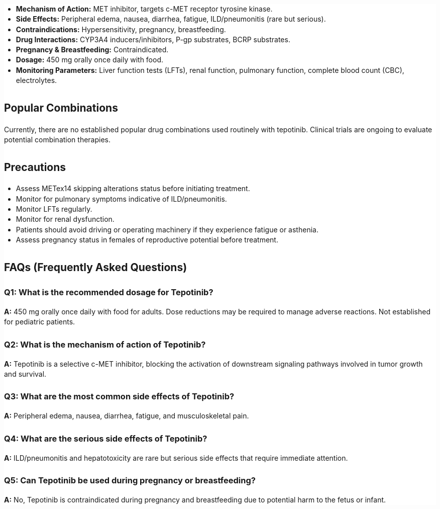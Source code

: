 * **Mechanism of Action:**  MET inhibitor, targets c-MET receptor tyrosine kinase.
* **Side Effects:** Peripheral edema, nausea, diarrhea, fatigue, ILD/pneumonitis (rare but serious).
* **Contraindications:**  Hypersensitivity, pregnancy, breastfeeding.
* **Drug Interactions:**  CYP3A4 inducers/inhibitors, P-gp substrates, BCRP substrates.
* **Pregnancy & Breastfeeding:** Contraindicated.
* **Dosage:** 450 mg orally once daily with food.
* **Monitoring Parameters:**  Liver function tests (LFTs), renal function, pulmonary function, complete blood count (CBC), electrolytes.

## **Popular Combinations**

Currently, there are no established popular drug combinations used routinely with tepotinib.  Clinical trials are ongoing to evaluate potential combination therapies.

## **Precautions**

* Assess METex14 skipping alterations status before initiating treatment.
* Monitor for pulmonary symptoms indicative of ILD/pneumonitis.
* Monitor LFTs regularly.
* Monitor for renal dysfunction.
* Patients should avoid driving or operating machinery if they experience fatigue or asthenia.
* Assess pregnancy status in females of reproductive potential before treatment.

## **FAQs (Frequently Asked Questions)**

### **Q1: What is the recommended dosage for Tepotinib?**

**A:** 450 mg orally once daily with food for adults.  Dose reductions may be required to manage adverse reactions. Not established for pediatric patients.

### **Q2: What is the mechanism of action of Tepotinib?**

**A:** Tepotinib is a selective c-MET inhibitor, blocking the activation of downstream signaling pathways involved in tumor growth and survival.

### **Q3: What are the most common side effects of Tepotinib?**

**A:**  Peripheral edema, nausea, diarrhea, fatigue, and musculoskeletal pain.

### **Q4:  What are the serious side effects of Tepotinib?**

**A:** ILD/pneumonitis and hepatotoxicity are rare but serious side effects that require immediate attention.

### **Q5: Can Tepotinib be used during pregnancy or breastfeeding?**

**A:** No, Tepotinib is contraindicated during pregnancy and breastfeeding due to potential harm to the fetus or infant.
